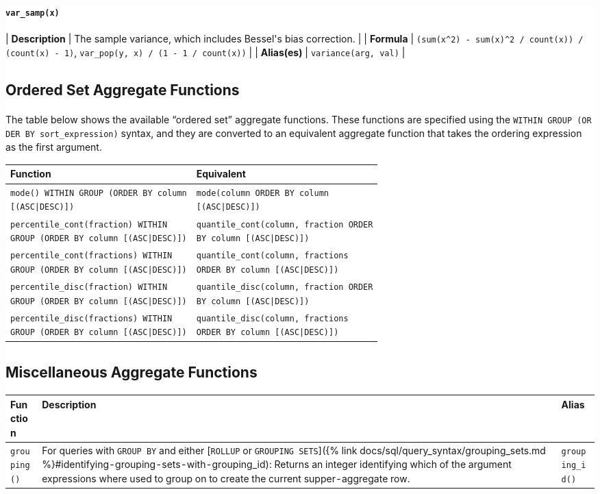 #### `var_samp(x)`

<div class="nostroke_table"></div>

| **Description** | The sample variance, which includes Bessel's bias correction. |
| **Formula** | `(sum(x^2) - sum(x)^2 / count(x)) / (count(x) - 1)`, `var_pop(y, x) / (1 - 1 / count(x))` |
| **Alias(es)** | `variance(arg, val)` |

## Ordered Set Aggregate Functions

The table below shows the available “ordered set” aggregate functions.
These functions are specified using the `WITHIN GROUP (ORDER BY sort_expression)` syntax,
and they are converted to an equivalent aggregate function that takes the ordering expression
as the first argument.

| Function | Equivalent |
|:---|:---|
| <code>mode() WITHIN GROUP (ORDER BY column [(ASC&#124;DESC)])</code> | <code>mode(column ORDER BY column [(ASC&#124;DESC)])</code> |
| <code>percentile_cont(fraction) WITHIN GROUP (ORDER BY column [(ASC&#124;DESC)])</code> | <code>quantile_cont(column, fraction ORDER BY column [(ASC&#124;DESC)])</code> |
| <code>percentile_cont(fractions) WITHIN GROUP (ORDER BY column [(ASC&#124;DESC)])</code> | <code>quantile_cont(column, fractions ORDER BY column [(ASC&#124;DESC)])</code> |
| <code>percentile_disc(fraction) WITHIN GROUP (ORDER BY column [(ASC&#124;DESC)])</code> | <code>quantile_disc(column, fraction ORDER BY column [(ASC&#124;DESC)])</code> |
| <code>percentile_disc(fractions) WITHIN GROUP (ORDER BY column [(ASC&#124;DESC)])</code> | <code>quantile_disc(column, fractions ORDER BY column [(ASC&#124;DESC)])</code> |

## Miscellaneous Aggregate Functions

| Function | Description | Alias |
|:--|:---|:--|
| `grouping()` | For queries with `GROUP BY` and either [`ROLLUP` or `GROUPING SETS`]({% link docs/sql/query_syntax/grouping_sets.md %}#identifying-grouping-sets-with-grouping_id): Returns an integer identifying which of the argument expressions where used to group on to create the current supper-aggregate row. | `grouping_id()` |
